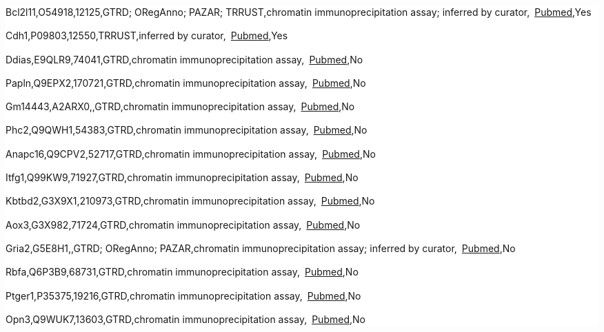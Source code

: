   Bcl2l11,O54918,12125,GTRD; ORegAnno; PAZAR; TRRUST,chromatin immunoprecipitation
  assay; inferred by curator,&ensp;<a href="https://www.ncbi.nlm.nih.gov/pubmed/?term=23852375%5Buid%5D+OR+26578589%5Buid%5D+OR+18971253%5Buid%5D+OR+27924024%5Buid%5D+OR+29087512%5Buid%5D"
  target="_blank"><i uk-icon="icon: link"></i>Pubmed</a>,Yes

  Cdh1,P09803,12550,TRRUST,inferred by curator,&ensp;<a href="https://www.ncbi.nlm.nih.gov/pubmed/?term=29087512%5Buid%5D+OR+18519590%5Buid%5D"
  target="_blank"><i uk-icon="icon: link"></i>Pubmed</a>,Yes

  Ddias,E9QLR9,74041,GTRD,chromatin immunoprecipitation assay,&ensp;<a href="https://www.ncbi.nlm.nih.gov/pubmed/?term=27924024%5Buid%5D"
  target="_blank"><i uk-icon="icon: link"></i>Pubmed</a>,No

  Papln,Q9EPX2,170721,GTRD,chromatin immunoprecipitation assay,&ensp;<a href="https://www.ncbi.nlm.nih.gov/pubmed/?term=27924024%5Buid%5D"
  target="_blank"><i uk-icon="icon: link"></i>Pubmed</a>,No

  Gm14443,A2ARX0,,GTRD,chromatin immunoprecipitation assay,&ensp;<a href="https://www.ncbi.nlm.nih.gov/pubmed/?term=27924024%5Buid%5D"
  target="_blank"><i uk-icon="icon: link"></i>Pubmed</a>,No

  Phc2,Q9QWH1,54383,GTRD,chromatin immunoprecipitation assay,&ensp;<a href="https://www.ncbi.nlm.nih.gov/pubmed/?term=27924024%5Buid%5D"
  target="_blank"><i uk-icon="icon: link"></i>Pubmed</a>,No

  Anapc16,Q9CPV2,52717,GTRD,chromatin immunoprecipitation assay,&ensp;<a href="https://www.ncbi.nlm.nih.gov/pubmed/?term=27924024%5Buid%5D"
  target="_blank"><i uk-icon="icon: link"></i>Pubmed</a>,No

  Itfg1,Q99KW9,71927,GTRD,chromatin immunoprecipitation assay,&ensp;<a href="https://www.ncbi.nlm.nih.gov/pubmed/?term=27924024%5Buid%5D"
  target="_blank"><i uk-icon="icon: link"></i>Pubmed</a>,No

  Kbtbd2,G3X9X1,210973,GTRD,chromatin immunoprecipitation assay,&ensp;<a href="https://www.ncbi.nlm.nih.gov/pubmed/?term=27924024%5Buid%5D"
  target="_blank"><i uk-icon="icon: link"></i>Pubmed</a>,No

  Aox3,G3X982,71724,GTRD,chromatin immunoprecipitation assay,&ensp;<a href="https://www.ncbi.nlm.nih.gov/pubmed/?term=27924024%5Buid%5D"
  target="_blank"><i uk-icon="icon: link"></i>Pubmed</a>,No

  Gria2,G5E8H1,,GTRD; ORegAnno; PAZAR,chromatin immunoprecipitation assay; inferred
  by curator,&ensp;<a href="https://www.ncbi.nlm.nih.gov/pubmed/?term=18971253%5Buid%5D+OR+27924024%5Buid%5D+OR+26578589%5Buid%5D"
  target="_blank"><i uk-icon="icon: link"></i>Pubmed</a>,No

  Rbfa,Q6P3B9,68731,GTRD,chromatin immunoprecipitation assay,&ensp;<a href="https://www.ncbi.nlm.nih.gov/pubmed/?term=27924024%5Buid%5D"
  target="_blank"><i uk-icon="icon: link"></i>Pubmed</a>,No

  Ptger1,P35375,19216,GTRD,chromatin immunoprecipitation assay,&ensp;<a href="https://www.ncbi.nlm.nih.gov/pubmed/?term=27924024%5Buid%5D"
  target="_blank"><i uk-icon="icon: link"></i>Pubmed</a>,No

  Opn3,Q9WUK7,13603,GTRD,chromatin immunoprecipitation assay,&ensp;<a href="https://www.ncbi.nlm.nih.gov/pubmed/?term=27924024%5Buid%5D"
  target="_blank"><i uk-icon="icon: link"></i>Pubmed</a>,No
